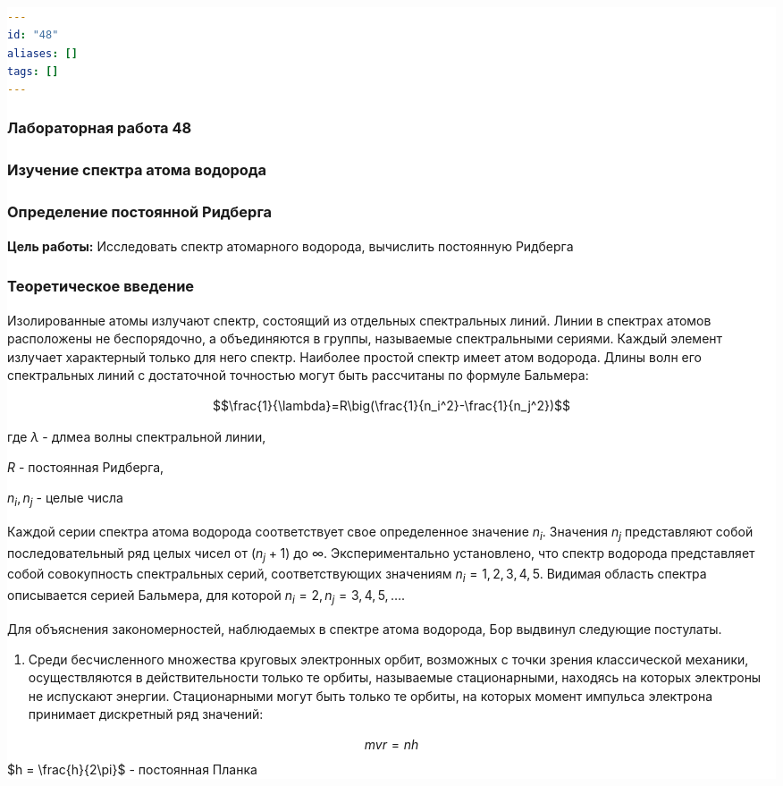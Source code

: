 ```yaml
---
id: "48"
aliases: []
tags: []
---
```


### Лабораторная работа 48

### Изучение спектра атома водорода 

### Определение постоянной Ридберга

**Цель работы:** Исследовать спектр атомарного водорода, вычислить
постоянную Ридберга

### Теоретическое введение

Изолированные атомы излучают спектр, состоящий из отдельных
спектральных линий. Линии в спектрах атомов расположены не
беспорядочно, а объединяются в группы, называемые спектральными
сериями. Каждый элемент излучает характерный только для него спектр.
Наиболее простой спектр имеет атом водорода. Длины волн его
спектральных линий с достаточной точностью могут быть рассчитаны по
формуле Бальмера:

$$\frac{1}{\lambda}=R\big(\frac{1}{n_i^2}-\frac{1}{n_j^2})$$

где $\lambda$ - длмеа волны спектральной линии,

$R$ - постоянная Ридберга,

$n_i,n_j$ - целые числа

Каждой серии спектра атома водорода соответствует свое
определенное значение $n_i$. Значения $n_j$ представляют собой
последовательный ряд целых чисел от $(n_j + 1)$ до $\infty$. Экспериментально
установлено, что спектр водорода представляет собой совокупность
спектральных серий, соответствующих значениям $n_i = 1, 2, 3, 4, 5$. Видимая
область спектра описывается серией Бальмера, для которой $n_i = 2, n_j =3, 4, 5, …$.

Для объяснения закономерностей, наблюдаемых в спектре атома
водорода, Бор выдвинул следующие постулаты.
1. Среди бесчисленного множества круговых электронных орбит,
возможных с точки зрения классической механики, осуществляются в
действительности только те орбиты, называемые стационарными,
находясь на которых электроны не испускают энергии.
Стационарными могут быть только те орбиты, на которых момент
импульса электрона принимает дискретный ряд значений:

$$mv r=nh$$
$h = \frac{h}{2\pi}$ - постоянная Планка
